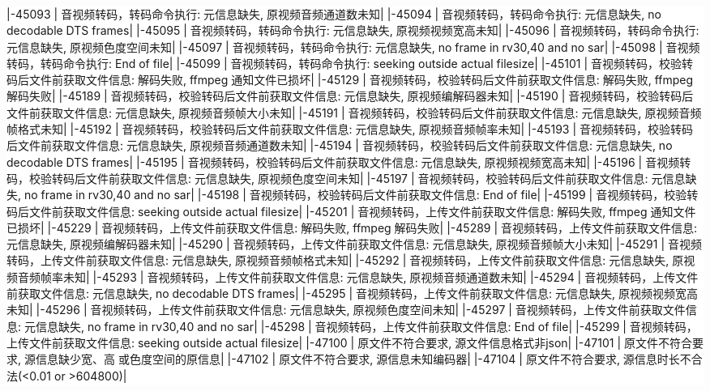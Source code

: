 |-45093 | 音视频转码，转码命令执行: 元信息缺失, 原视频音频通道数未知|
|-45094 | 音视频转码，转码命令执行: 元信息缺失, no decodable DTS frames|
|-45095 | 音视频转码，转码命令执行: 元信息缺失, 原视频视频宽高未知|
|-45096 | 音视频转码，转码命令执行: 元信息缺失, 原视频色度空间未知|
|-45097 | 音视频转码，转码命令执行: 元信息缺失, no frame in rv30,40 and no sar|
|-45098 | 音视频转码，转码命令执行: End of file|
|-45099 | 音视频转码，转码命令执行: seeking outside actual filesize|
|-45101 | 音视频转码，校验转码后文件前获取文件信息: 解码失败, ffmpeg 通知文件已损坏|
|-45129 | 音视频转码，校验转码后文件前获取文件信息: 解码失败, ffmpeg 解码失败|
|-45189 | 音视频转码，校验转码后文件前获取文件信息: 元信息缺失, 原视频编解码器未知|
|-45190 | 音视频转码，校验转码后文件前获取文件信息: 元信息缺失, 原视频音频帧大小未知|
|-45191 | 音视频转码，校验转码后文件前获取文件信息: 元信息缺失, 原视频音频帧格式未知|
|-45192 | 音视频转码，校验转码后文件前获取文件信息: 元信息缺失, 原视频音频帧率未知|
|-45193 | 音视频转码，校验转码后文件前获取文件信息: 元信息缺失, 原视频音频通道数未知|
|-45194 | 音视频转码，校验转码后文件前获取文件信息: 元信息缺失, no decodable DTS frames|
|-45195 | 音视频转码，校验转码后文件前获取文件信息: 元信息缺失, 原视频视频宽高未知|
|-45196 | 音视频转码，校验转码后文件前获取文件信息: 元信息缺失, 原视频色度空间未知|
|-45197 | 音视频转码，校验转码后文件前获取文件信息: 元信息缺失, no frame in rv30,40 and no sar|
|-45198 | 音视频转码，校验转码后文件前获取文件信息: End of file|
|-45199 | 音视频转码，校验转码后文件前获取文件信息: seeking outside actual filesize|
|-45201 | 音视频转码，上传文件前获取文件信息: 解码失败, ffmpeg 通知文件已损坏|
|-45229 | 音视频转码，上传文件前获取文件信息: 解码失败, ffmpeg 解码失败|
|-45289 | 音视频转码，上传文件前获取文件信息: 元信息缺失, 原视频编解码器未知|
|-45290 | 音视频转码，上传文件前获取文件信息: 元信息缺失, 原视频音频帧大小未知|
|-45291 | 音视频转码，上传文件前获取文件信息: 元信息缺失, 原视频音频帧格式未知|
|-45292 | 音视频转码，上传文件前获取文件信息: 元信息缺失, 原视频音频帧率未知|
|-45293 | 音视频转码，上传文件前获取文件信息: 元信息缺失, 原视频音频通道数未知|
|-45294 | 音视频转码，上传文件前获取文件信息: 元信息缺失, no decodable DTS frames|
|-45295 | 音视频转码，上传文件前获取文件信息: 元信息缺失, 原视频视频宽高未知|
|-45296 | 音视频转码，上传文件前获取文件信息: 元信息缺失, 原视频色度空间未知|
|-45297 | 音视频转码，上传文件前获取文件信息: 元信息缺失, no frame in rv30,40 and no sar|
|-45298 | 音视频转码，上传文件前获取文件信息: End of file|
|-45299 | 音视频转码，上传文件前获取文件信息: seeking outside actual filesize|
|-47100 | 原文件不符合要求, 源文件信息格式非json|
|-47101 | 原文件不符合要求, 源信息缺少宽、高 或色度空间的原信息|
|-47102 | 原文件不符合要求, 源信息未知编码器|
|-47104 | 原文件不符合要求, 源信息时长不合法(<0.01 or >604800)|